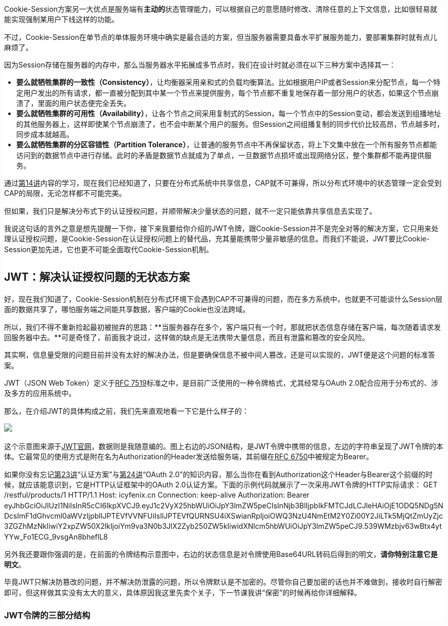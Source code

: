 Cookie-Session方案另一大优点是服务端有**主动的**状态管理能力，可以根据自己的意愿随时修改、清除任意的上下文信息，比如很轻易就能实现强制某用户下线这样的功能。

不过，Cookie-Session在单节点的单体服务环境中确实是最合适的方案，但当服务器需要具备水平扩展服务能力，要部署集群时就有点儿麻烦了。

因为Session存储在服务器的内存中，那么当服务器水平拓展成多节点时，我们在设计时就必须在以下三种方案中选择其一：

* **要么就牺牲集群的一致性（Consistency）**，让均衡器采用亲和式的负载均衡算法。比如根据用户IP或者Session来分配节点，每一个特定用户发出的所有请求，都一直被分配到其中某一个节点来提供服务，每个节点都不重复地保存着一部分用户的状态，如果这个节点崩溃了，里面的用户状态便完全丢失。
* **要么就牺牲集群的可用性（Availability）**，让各个节点之间采用复制式的Session，每一个节点中的Session变动，都会发送到组播地址的其他服务器上，这样即使某个节点崩溃了，也不会中断某个用户的服务。但Session之间组播复制的同步代价比较高昂，节点越多时，同步成本就越高。
* **要么就牺牲集群的分区容错性（Partition Tolerance）**，让普通的服务节点中不再保留状态，将上下文集中放在一个所有服务节点都能访问到的数据节点中进行存储。此时的矛盾是数据节点就成为了单点，一旦数据节点损坏或出现网络分区，整个集群都不能再提供服务。

通过[第14讲](https://time.geekbang.org/column/article/322287)内容的学习，现在我们已经知道了，只要在分布式系统中共享信息，CAP就不可兼得，所以分布式环境中的状态管理一定会受到CAP的局限，无论怎样都不可能完美。

但如果，我们只是解决分布式下的认证授权问题，并顺带解决少量状态的问题，就不一定只能依靠共享信息去实现了。

我说这句话的言外之意是想先提醒一下你，接下来我要给你介绍的JWT令牌，跟Cookie-Session并不是完全对等的解决方案，它只用来处理认证授权问题，是Cookie-Session在认证授权问题上的替代品，充其量能携带少量非敏感的信息。而我们不能说，JWT要比Cookie-Session更加先进，它也更不可能全面取代Cookie-Session机制。

## JWT：解决认证授权问题的无状态方案

好，现在我们知道了，Cookie-Session机制在分布式环境下会遇到CAP不可兼得的问题，而在多方系统中，也就更不可能谈什么Session层面的数据共享了，哪怕服务端之间能共享数据，客户端的Cookie也没法跨域。

所以，我们不得不重新捡起最初被抛弃的思路：**当服务器存在多个，客户端只有一个时，那就把状态信息存储在客户端，每次随着请求发回服务器中去。**可是奇怪了，前面我才说过，这样做的缺点是无法携带大量信息，而且有泄露和篡改的安全风险。

其实啊，信息量受限的问题目前并没有太好的解决办法，但是要确保信息不被中间人篡改，还是可以实现的，JWT便是这个问题的标准答案。

JWT（JSON Web Token）定义于[RFC 7519](https://tools.ietf.org/html/rfc7519)标准之中，是目前广泛使用的一种令牌格式，尤其经常与OAuth 2.0配合应用于分布式的、涉及多方的应用系统中。

那么，在介绍JWT的具体构成之前，我们先来直观地看一下它是什么样子的：

![](https://learn.lianglianglee.com/%e4%b8%93%e6%a0%8f/%e5%91%a8%e5%bf%97%e6%98%8e%e7%9a%84%e6%9e%b6%e6%9e%84%e8%af%be/assets/f8cabb1f4d1d45989a1f15b175600392.jpg)

这个示意图来源于[JWT官网](https://jwt.io/)，数据则是我随意编的。图上右边的JSON结构，是JWT令牌中携带的信息，左边的字符串呈现了JWT令牌的本体。它最常见的使用方式是附在名为Authorization的Header发送给服务端，其前缀在[RFC 6750](https://tools.ietf.org/html/rfc6750)中被规定为Bearer。

如果你没有忘记[第23讲](https://time.geekbang.org/column/article/329954)“认证方案”与[第24讲](https://time.geekbang.org/column/article/331411)“OAuth 2.0”的知识内容，那么当你在看到Authorization这个Header与Bearer这个前缀的时候，就应该能意识到，它是HTTP认证框架中的OAuth 2.0认证方案。下面的示例代码就展示了一次采用JWT令牌的HTTP实际请求：
GET /restful/products/1 HTTP/1.1 Host: icyfenix.cn Connection: keep-alive Authorization: Bearer eyJhbGciOiJIUzI1NiIsInR5cCI6IkpXVCJ9.eyJ1c2VyX25hbWUiOiJpY3lmZW5peCIsInNjb3BlIjpbIkFMTCJdLCJleHAiOjE1ODQ5NDg5NDcsImF1dGhvcml0aWVzIjpbIlJPTEVfVVNFUiIsIlJPTEVfQURNSU4iXSwianRpIjoiOWQ3NzU4NmEtM2Y0Zi00Y2JiLTk5MjQtZmUyZjc3ZGZhMzNkIiwiY2xpZW50X2lkIjoiYm9va3N0b3JlX2Zyb250ZW5kIiwidXNlcm5hbWUiOiJpY3lmZW5peCJ9.539WMzbjv63wBtx4ytYYw_Fo1ECG_9vsgAn8bheflL8

另外我还要跟你强调的是，在前面的令牌结构示意图中，右边的状态信息是对令牌使用Base64URL转码后得到的明文，**请你特别注意它是明文**。

毕竟JWT只解决防篡改的问题，并不解决防泄露的问题，所以令牌默认是不加密的。尽管你自己要加密的话也并不难做到，接收时自行解密即可，但这样做其实没有太大的意义，具体原因我这里先卖个关子，下一节课我讲“保密”的时候再给你详细解释。

### JWT令牌的三部分结构
